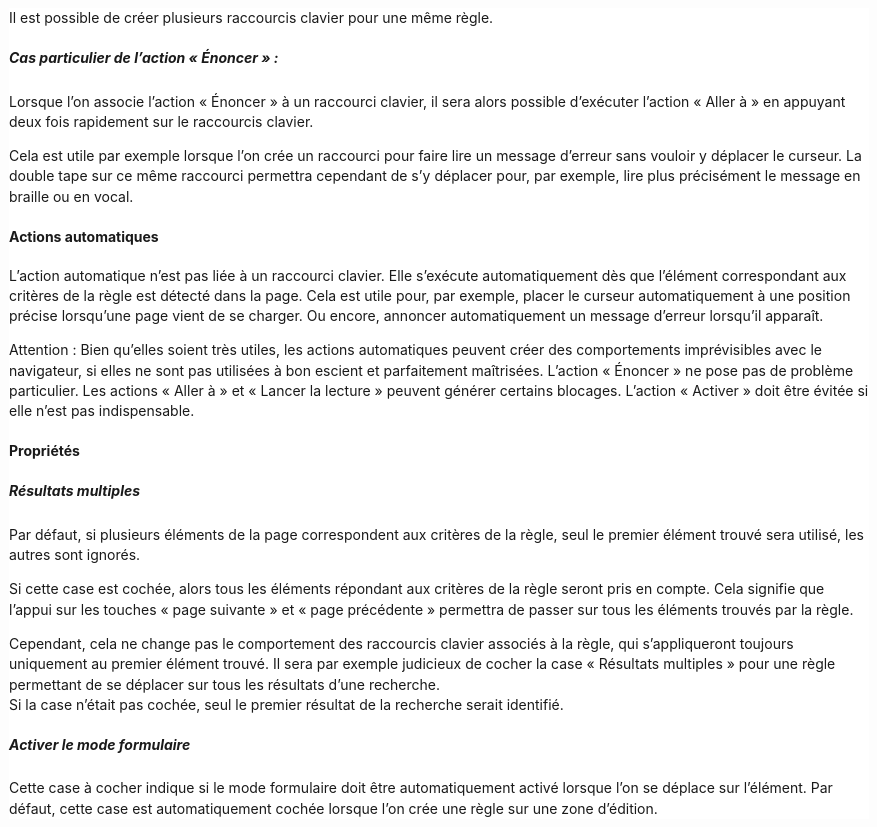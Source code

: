 Il est possible de créer plusieurs raccourcis clavier pour une même règle.


##### Cas particulier de l’action « Énoncer » :

Lorsque l’on associe l’action « Énoncer » à un raccourci clavier, il sera alors
possible d’exécuter l’action « Aller à » en appuyant deux fois rapidement sur le
raccourcis clavier.

Cela est utile par exemple lorsque l’on crée un raccourci pour faire lire un
message d’erreur sans vouloir y déplacer le curseur. La double tape sur ce même
raccourci permettra cependant de s’y déplacer pour, par exemple, lire plus
précisément le message en braille ou en vocal.


#### Actions automatiques

L’action automatique n’est pas liée à un raccourci clavier. Elle s’exécute
automatiquement dès que l’élément correspondant aux critères de la règle est
détecté dans la page. Cela est utile pour, par exemple, placer le curseur
automatiquement à une position précise lorsqu’une page vient de se charger. Ou
encore, annoncer automatiquement un message d’erreur lorsqu’il apparaît.

Attention : Bien qu’elles soient très utiles, les actions automatiques peuvent
créer des comportements imprévisibles avec le navigateur, si elles ne sont pas
utilisées à bon escient et parfaitement maîtrisées.
L’action « Énoncer » ne pose pas de problème particulier.
Les actions « Aller à » et « Lancer la lecture » peuvent générer certains
blocages.
L’action « Activer » doit être évitée si elle n’est pas indispensable.


#### Propriétés

##### Résultats multiples

Par défaut, si plusieurs éléments de la page correspondent aux critères de la
règle, seul le premier élément trouvé sera utilisé, les autres sont ignorés.

Si cette case est cochée, alors tous les éléments répondant aux critères de la
règle seront pris en compte.
Cela signifie que l’appui sur les touches « page suivante » et
« page précédente » permettra de passer sur tous les éléments trouvés par la
règle.

Cependant, cela ne change pas le comportement des raccourcis clavier associés à
la règle, qui s’appliqueront toujours uniquement au premier élément trouvé.
Il sera par exemple judicieux de cocher la case « Résultats multiples » pour une
règle permettant de se déplacer sur tous les résultats d’une recherche.  
Si la case n’était pas cochée, seul le premier résultat de la recherche serait
identifié.


##### Activer le mode formulaire

Cette case à cocher indique si le mode formulaire doit être automatiquement
activé lorsque l’on se déplace sur l’élément.
Par défaut, cette case est automatiquement cochée lorsque l’on crée une règle
sur une zone d’édition.
